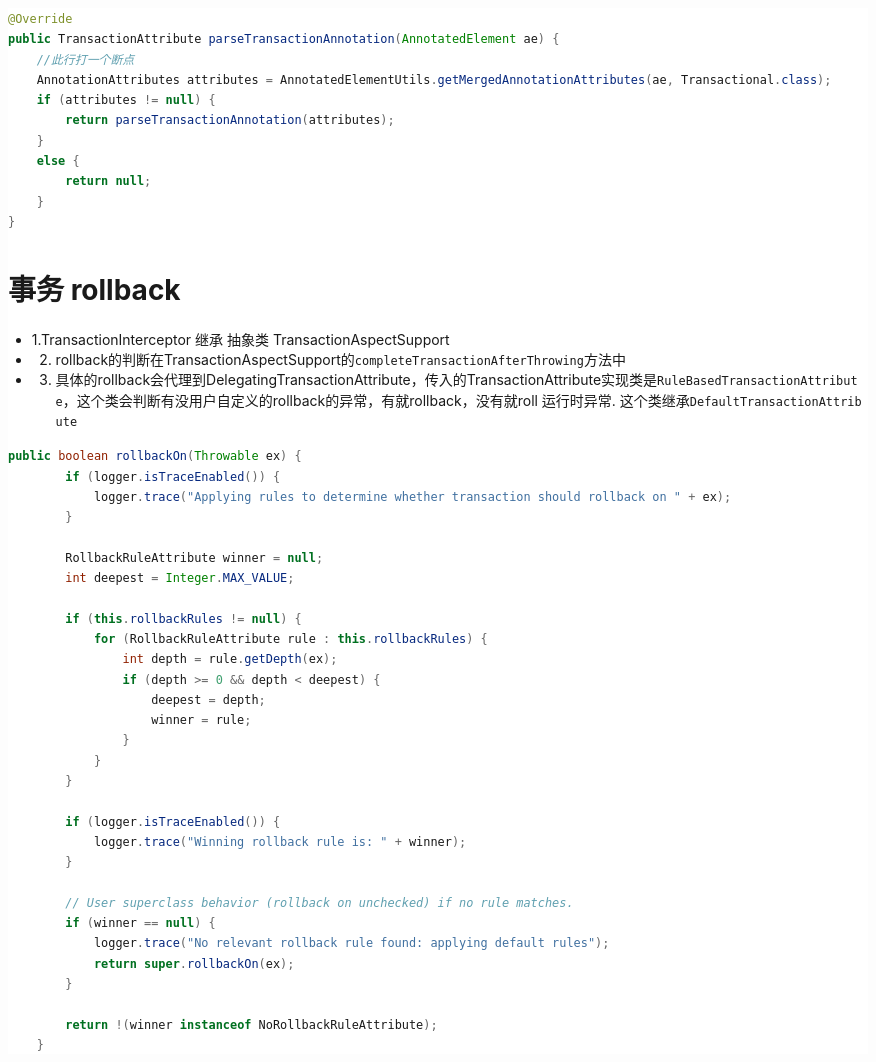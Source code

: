 ```java
@Override
public TransactionAttribute parseTransactionAnnotation(AnnotatedElement ae) {
	//此行打一个断点
	AnnotationAttributes attributes = AnnotatedElementUtils.getMergedAnnotationAttributes(ae, Transactional.class);
	if (attributes != null) {
		return parseTransactionAnnotation(attributes);
	}
	else {
		return null;
	}
}
```

# 事务 rollback

- 1.TransactionInterceptor 继承 抽象类 TransactionAspectSupport
- 2. rollback的判断在TransactionAspectSupport的`completeTransactionAfterThrowing`方法中
- 3. 具体的rollback会代理到DelegatingTransactionAttribute，传入的TransactionAttribute实现类是`RuleBasedTransactionAttribute`，这个类会判断有没用户自定义的rollback的异常，有就rollback，没有就roll 运行时异常.
     这个类继承`DefaultTransactionAttribute`

```java
public boolean rollbackOn(Throwable ex) {
		if (logger.isTraceEnabled()) {
			logger.trace("Applying rules to determine whether transaction should rollback on " + ex);
		}

		RollbackRuleAttribute winner = null;
		int deepest = Integer.MAX_VALUE;

		if (this.rollbackRules != null) {
			for (RollbackRuleAttribute rule : this.rollbackRules) {
				int depth = rule.getDepth(ex);
				if (depth >= 0 && depth < deepest) {
					deepest = depth;
					winner = rule;
				}
			}
		}

		if (logger.isTraceEnabled()) {
			logger.trace("Winning rollback rule is: " + winner);
		}

		// User superclass behavior (rollback on unchecked) if no rule matches.
		if (winner == null) {
			logger.trace("No relevant rollback rule found: applying default rules");
			return super.rollbackOn(ex);
		}

		return !(winner instanceof NoRollbackRuleAttribute);
	}


```
